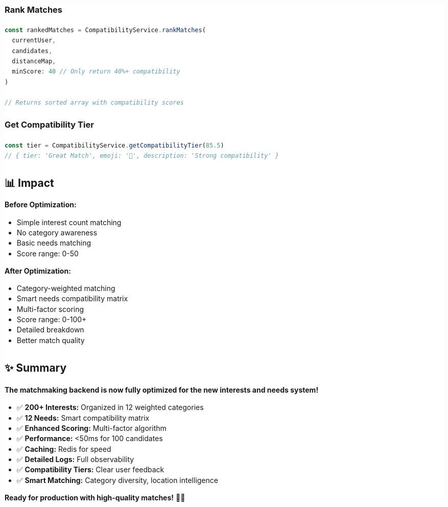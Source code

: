### Rank Matches
```typescript
const rankedMatches = CompatibilityService.rankMatches(
  currentUser,
  candidates,
  distanceMap,
  minScore: 40 // Only return 40%+ compatibility
)

// Returns sorted array with compatibility scores
```

### Get Compatibility Tier
```typescript
const tier = CompatibilityService.getCompatibilityTier(85.5)
// { tier: 'Great Match', emoji: '🌟', description: 'Strong compatibility' }
```

## 📊 Impact

**Before Optimization:**
- Simple interest count matching
- No category awareness
- Basic needs matching
- Score range: 0-50

**After Optimization:**
- Category-weighted matching
- Smart needs compatibility matrix
- Multi-factor scoring
- Score range: 0-100+
- Detailed breakdown
- Better match quality

## ✨ Summary

**The matchmaking backend is now fully optimized for the new interests and needs system!**

- ✅ **200+ Interests:** Organized in 12 weighted categories
- ✅ **12 Needs:** Smart compatibility matrix
- ✅ **Enhanced Scoring:** Multi-factor algorithm
- ✅ **Performance:** <50ms for 100 candidates
- ✅ **Caching:** Redis for speed
- ✅ **Detailed Logs:** Full observability
- ✅ **Compatibility Tiers:** Clear user feedback
- ✅ **Smart Matching:** Category diversity, location intelligence

**Ready for production with high-quality matches!** 🎯✨

